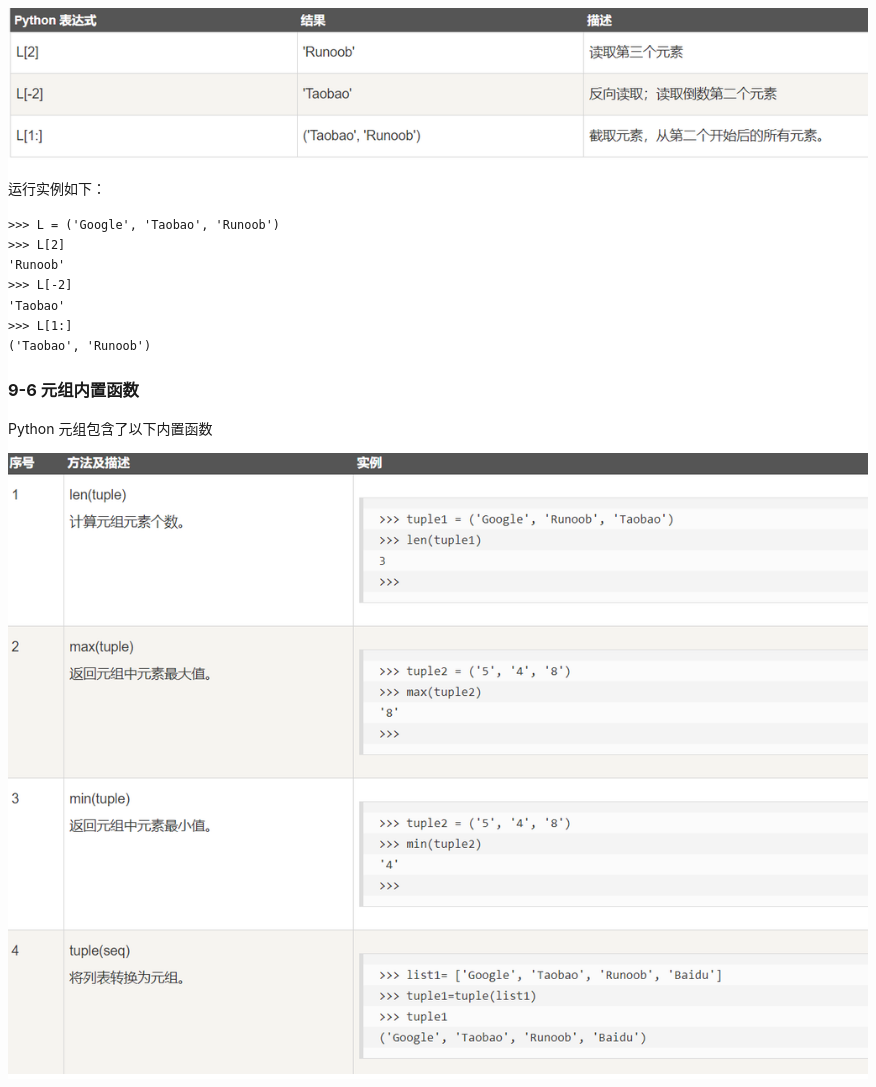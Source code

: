 ![image-20240229120001754](Python3%E5%AD%A6%E4%B9%A0%E7%AC%94%E8%AE%B0.assets/image-20240229120001754.png)

运行实例如下：

```
>>> L = ('Google', 'Taobao', 'Runoob')
>>> L[2]
'Runoob'
>>> L[-2]
'Taobao'
>>> L[1:]
('Taobao', 'Runoob')
```

### 9-6 元组内置函数

Python 元组包含了以下内置函数

![image-20240229120031507](Python3%E5%AD%A6%E4%B9%A0%E7%AC%94%E8%AE%B0.assets/image-20240229120031507.png)
